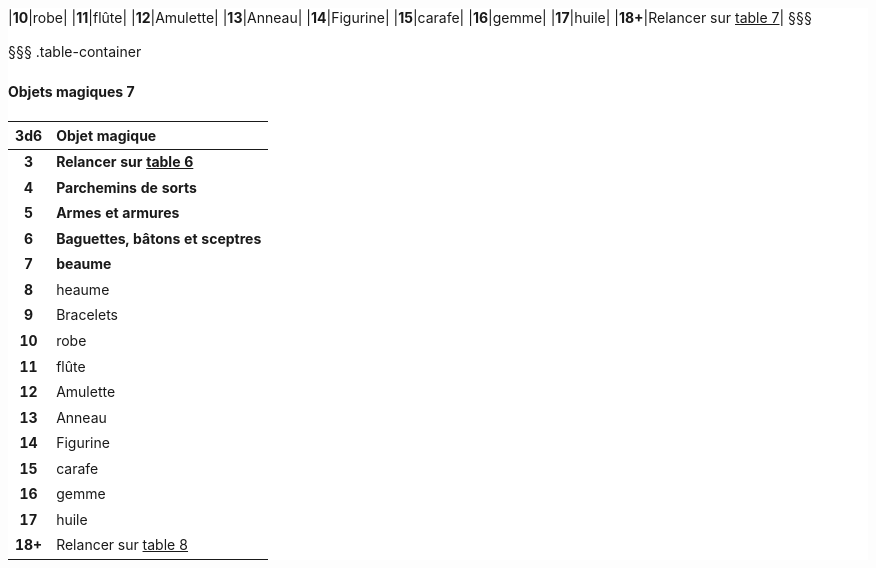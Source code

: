 |**10**|robe|
|**11**|flûte|
|**12**|Amulette|
|**13**|Anneau|
|**14**|Figurine|
|**15**|carafe|
|**16**|gemme|
|**17**|huile|
|**18+**|Relancer sur [table 7](#objets-magiques-7)|
§§§

§§§ .table-container
#### Objets magiques 7

|3d6|Objet magique|
|:-:|:-|
|**3**|**Relancer sur [table 6](#objets-magiques-6)**|
|**4**|**Parchemins de sorts**|
|**5**|**Armes et armures**|
|**6**|**Baguettes, bâtons et sceptres**|
|**7**|**beaume**|
|**8**|heaume|
|**9**|Bracelets|
|**10**|robe|
|**11**|flûte|
|**12**|Amulette|
|**13**|Anneau|
|**14**|Figurine|
|**15**|carafe|
|**16**|gemme|
|**17**|huile|
|**18+**|Relancer sur [table 8](#objets-magiques-8)|

